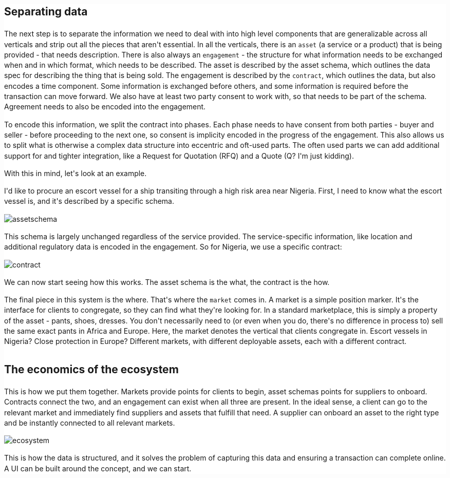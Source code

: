 ## Separating data

The next step is to separate the information we need to deal with into high level components that are generalizable across all verticals and strip out all the pieces that aren't essential. In all the verticals, there is an `asset` (a service or a product) that is being provided - that needs description. There is also always an `engagement` - the structure for what information needs to be exchanged when and in which format, which needs to be described. The asset is described by the asset schema, which outlines the data spec for describing the thing that is being sold. The engagement is described by the `contract`, which outlines the data, but also encodes a time component. Some information is exchanged before others, and some information is required before the transaction can move forward. We also have at least two party consent to work with, so that needs to be part of the schema. Agreement needs to also be encoded into the engagement.

To encode this information, we split the contract into phases. Each phase needs to have consent from both parties - buyer and seller - before proceeding to the next one, so consent is implicity encoded in the progress of the engagement. This also allows us to split what is otherwise a complex data structure into eccentric and oft-used parts. The often used parts we can add additional support for and tighter integration, like a Request for Quotation (RFQ) and a Quote (Q? I'm just kidding).

With this in mind, let's look at an example.

I'd like to procure an escort vessel for a ship transiting through a high risk area near Nigeria. First, I need to know what the escort vessel is, and it's described by a specific schema.

![assetschema]({{site.url}}/assets/img/Greywing1/AssetSchema.png)

This schema is largely unchanged regardless of the service provided. The service-specific information, like location and additional regulatory data is encoded in the engagement. So for Nigeria, we use a specific contract:

![contract]({{site.url}}/assets/img/Greywing1/Contract.png)

We can now start seeing how this works. The asset schema is the what, the contract is the how.

The final piece in this system is the where. That's where the `market` comes in. A market is a simple position marker. It's the interface for clients to congregate, so they can find what they're looking for. In a standard marketplace, this is simply a property of the asset - pants, shoes, dresses. You don't necessarily need to (or even when you do, there's no difference in process to) sell the same exact pants in Africa and Europe. Here, the market denotes the vertical that clients congregate in. Escort vessels in Nigeria? Close protection in Europe? Different markets, with different deployable assets, each with a different contract. 

## The economics of the ecosystem

This is how we put them together. Markets provide points for clients to begin, asset schemas points for suppliers to onboard. Contracts connect the two, and an engagement can exist when all three are present. In the ideal sense, a client can go to the relevant market and immediately find suppliers and assets that fulfill that need. A supplier can onboard an asset to the right type and be instantly connected to all relevant markets.

![ecosystem]({{site.url}}/assets/img/Greywing1/Ecosystem.png)

This is how the data is structured, and it solves the problem of capturing this data and ensuring a transaction can complete online. A UI can be built around the concept, and we can start. 
